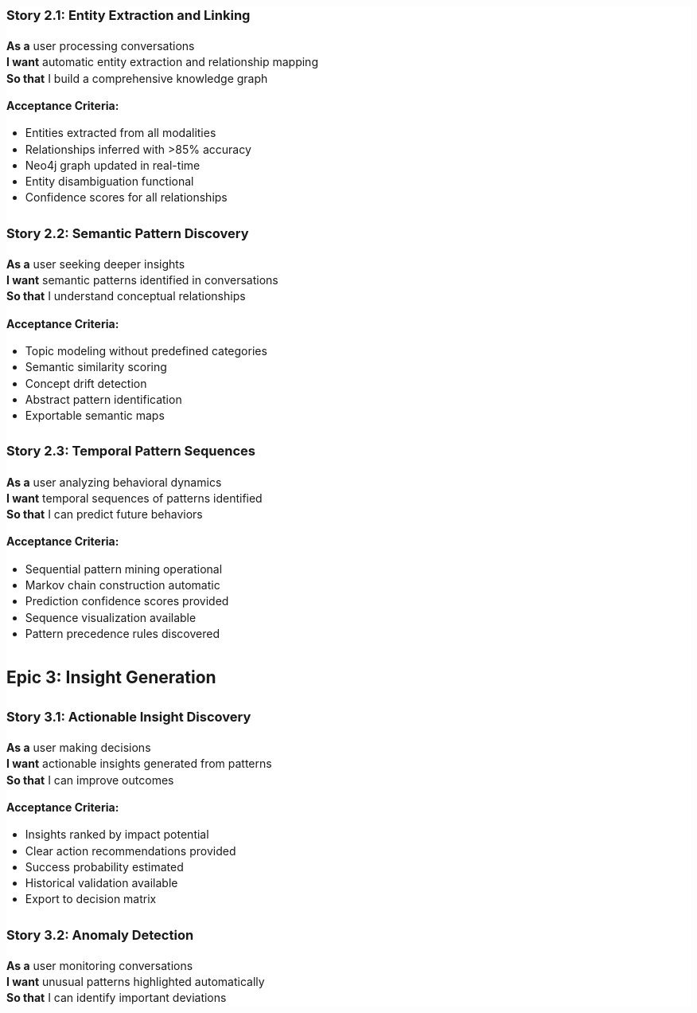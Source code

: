 ### Story 2.1: Entity Extraction and Linking
**As a** user processing conversations  
**I want** automatic entity extraction and relationship mapping  
**So that** I build a comprehensive knowledge graph

**Acceptance Criteria:**
- Entities extracted from all modalities
- Relationships inferred with >85% accuracy
- Neo4j graph updated in real-time
- Entity disambiguation functional
- Confidence scores for all relationships

### Story 2.2: Semantic Pattern Discovery
**As a** user seeking deeper insights  
**I want** semantic patterns identified in conversations  
**So that** I understand conceptual relationships

**Acceptance Criteria:**
- Topic modeling without predefined categories
- Semantic similarity scoring
- Concept drift detection
- Abstract pattern identification
- Exportable semantic maps

### Story 2.3: Temporal Pattern Sequences
**As a** user analyzing behavioral dynamics  
**I want** temporal sequences of patterns identified  
**So that** I can predict future behaviors

**Acceptance Criteria:**
- Sequential pattern mining operational
- Markov chain construction automatic
- Prediction confidence scores provided
- Sequence visualization available
- Pattern precedence rules discovered

## Epic 3: Insight Generation

### Story 3.1: Actionable Insight Discovery
**As a** user making decisions  
**I want** actionable insights generated from patterns  
**So that** I can improve outcomes

**Acceptance Criteria:**
- Insights ranked by impact potential
- Clear action recommendations provided
- Success probability estimated
- Historical validation available
- Export to decision matrix

### Story 3.2: Anomaly Detection
**As a** user monitoring conversations  
**I want** unusual patterns highlighted automatically  
**So that** I can identify important deviations
